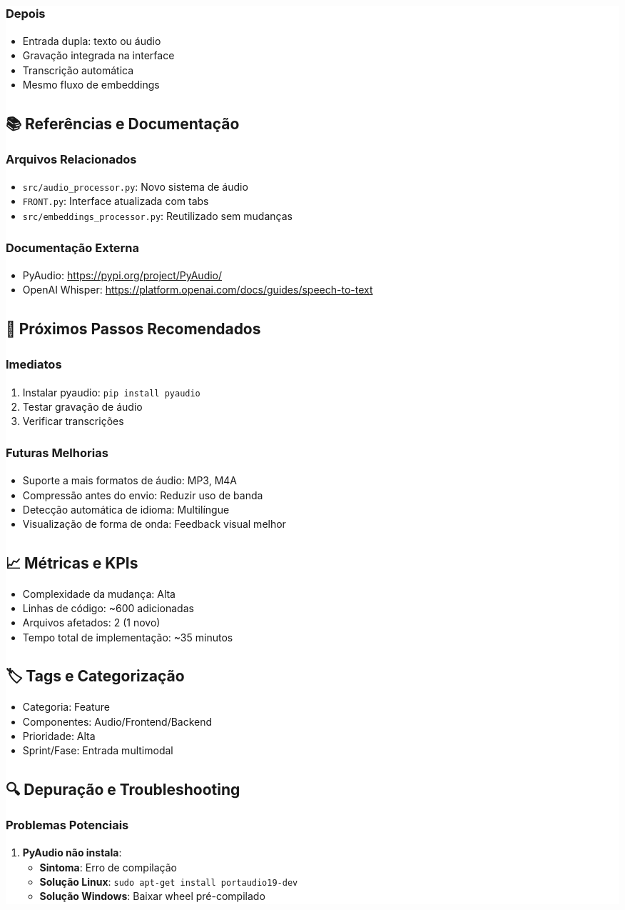### Depois
- Entrada dupla: texto ou áudio
- Gravação integrada na interface
- Transcrição automática
- Mesmo fluxo de embeddings

## 📚 Referências e Documentação
### Arquivos Relacionados
- `src/audio_processor.py`: Novo sistema de áudio
- `FRONT.py`: Interface atualizada com tabs
- `src/embeddings_processor.py`: Reutilizado sem mudanças

### Documentação Externa
- PyAudio: https://pypi.org/project/PyAudio/
- OpenAI Whisper: https://platform.openai.com/docs/guides/speech-to-text

## 🚀 Próximos Passos Recomendados
### Imediatos
1. Instalar pyaudio: `pip install pyaudio`
2. Testar gravação de áudio
3. Verificar transcrições

### Futuras Melhorias
- Suporte a mais formatos de áudio: MP3, M4A
- Compressão antes do envio: Reduzir uso de banda
- Detecção automática de idioma: Multilíngue
- Visualização de forma de onda: Feedback visual melhor

## 📈 Métricas e KPIs
- Complexidade da mudança: Alta
- Linhas de código: ~600 adicionadas
- Arquivos afetados: 2 (1 novo)
- Tempo total de implementação: ~35 minutos

## 🏷️ Tags e Categorização
- Categoria: Feature
- Componentes: Audio/Frontend/Backend
- Prioridade: Alta
- Sprint/Fase: Entrada multimodal

## 🔍 Depuração e Troubleshooting 
### Problemas Potenciais
1. **PyAudio não instala**:
   - **Sintoma**: Erro de compilação
   - **Solução Linux**: `sudo apt-get install portaudio19-dev`
   - **Solução Windows**: Baixar wheel pré-compilado
